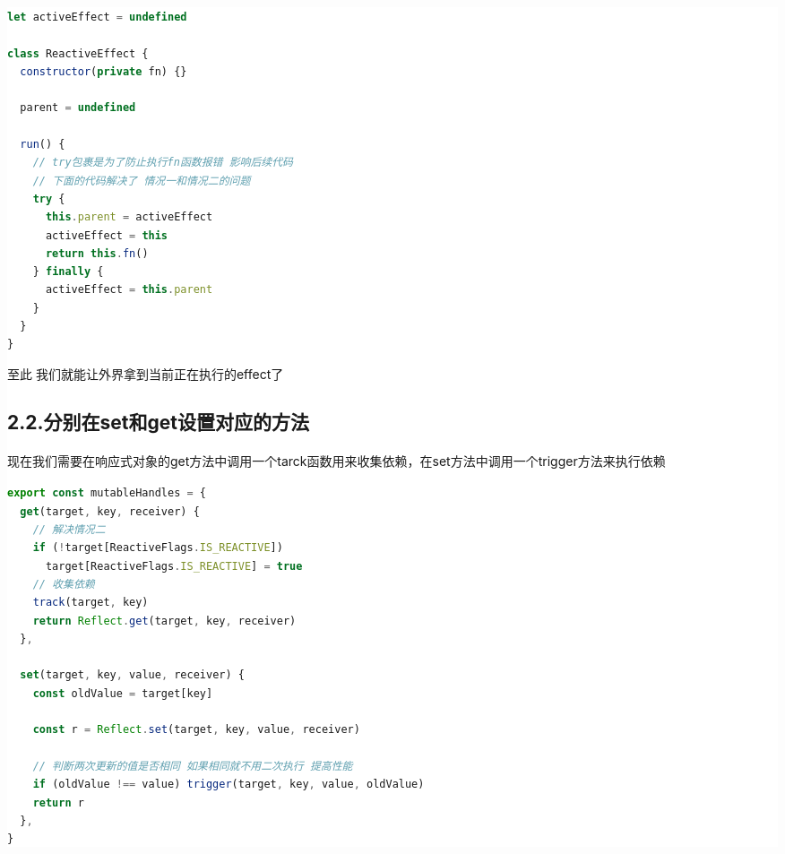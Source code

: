 ```javascript
let activeEffect = undefined

class ReactiveEffect {
  constructor(private fn) {}

  parent = undefined

  run() {
    // try包裹是为了防止执行fn函数报错 影响后续代码
    // 下面的代码解决了 情况一和情况二的问题
    try {
      this.parent = activeEffect
      activeEffect = this
      return this.fn()
    } finally {
      activeEffect = this.parent
    }
  }
}


```

至此 我们就能让外界拿到当前正在执行的effect了

## 2.2.分别在set和get设置对应的方法

现在我们需要在响应式对象的get方法中调用一个tarck函数用来收集依赖，在set方法中调用一个trigger方法来执行依赖

```javascript
export const mutableHandles = {
  get(target, key, receiver) {
    // 解决情况二
    if (!target[ReactiveFlags.IS_REACTIVE])
      target[ReactiveFlags.IS_REACTIVE] = true
    // 收集依赖
    track(target, key)
    return Reflect.get(target, key, receiver)
  },

  set(target, key, value, receiver) {
    const oldValue = target[key]

    const r = Reflect.set(target, key, value, receiver)
		
    // 判断两次更新的值是否相同 如果相同就不用二次执行 提高性能
    if (oldValue !== value) trigger(target, key, value, oldValue)
    return r
  },
}
```

